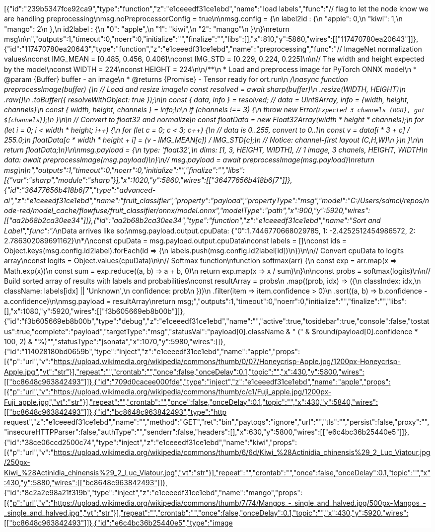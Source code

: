 [{"id":"239b5347fce92ca9","type":"function","z":"e1ceeedf31ce1ebd","name":"load labels","func":"// flag to let the node know we are handling preprocessing\nmsg.noPreprocessorConfig = true\n\nmsg.config = {\n    label2id : {\n        \"apple\": 0,\n        \"kiwi\": 1,\n        \"mango\": 2\n    },\n    id2label : {\n        \"0\": \"apple\",\n        \"1\": \"kiwi\",\n        \"2\": \"mango\"\n    }\n}\nreturn msg\n\n","outputs":1,"timeout":0,"noerr":0,"initialize":"","finalize":"","libs":[],"x":810,"y":5860,"wires":[["117470780ea20643"]]},{"id":"117470780ea20643","type":"function","z":"e1ceeedf31ce1ebd","name":"preprocessing","func":"// ImageNet normalization values\nconst IMG_MEAN = [0.485, 0.456, 0.406]\nconst IMG_STD = [0.229, 0.224, 0.225]\n\n// The width and height expected by the model\nconst WIDTH = 224\nconst HEIGHT = 224\n\n/**\n * Load and preprocess image for PyTorch ONNX model\n * @param {Buffer} buffer - an image\n * @returns {Promise<Float32Array>} - Tensor ready for ort.run\n */\nasync function preprocessImage(buffer) {\n    // Load and resize image\n    const resolved = await sharp(buffer)\n        .resize(WIDTH, HEIGHT)\n        .raw()\n        .toBuffer({ resolveWithObject: true });\n\n    const { data, info } = resolved; // data = Uint8Array, info = {width, height, channels}\n    const { width, height, channels } = info;\n\n    if (channels !== 3) {\n        throw new Error(`Expected 3 channels (RGB), got ${channels}`);\n    }\n\n    // Convert to float32 and normalize\n    const floatData = new Float32Array(width * height * channels);\n    for (let i = 0; i < width * height; i++) {\n        for (let c = 0; c < 3; c++) {\n            // data is 0..255, convert to 0..1\n            const v = data[i * 3 + c] / 255.0;\n            floatData[c * width * height + i] = (v - IMG_MEAN[c]) / IMG_STD[c];\n            // Notice: channel-first layout (C,H,W)\n        }\n    }\n\n    return floatData;\n}\n\nmsg.payload = {\n    type: 'float32',\n    dims: [1, 3, HEIGHT, WIDTH], // 1 image, 3 chanels, HEIGHT, WIDTH\n    data: await preprocessImage(msg.payload)\n}\n// msg.payload = await preprocessImage(msg.payload)\nreturn msg\n\n","outputs":1,"timeout":0,"noerr":0,"initialize":"","finalize":"","libs":[{"var":"sharp","module":"sharp"}],"x":1020,"y":5860,"wires":[["36477656b418b6f7"]]},{"id":"36477656b418b6f7","type":"advanced-ai","z":"e1ceeedf31ce1ebd","name":"fruit_classifier","property":"payload","propertyType":"msg","model":"C:/Users/sdmcl/repos/node-red/model_cache/flowfuse/fruit_classifier/onnx/model.onnx","modelType":"path","x":900,"y":5920,"wires":[["aa2b68b2ca30ee34"]]},{"id":"aa2b68b2ca30ee34","type":"function","z":"e1ceeedf31ce1ebd","name":"Sort and Label","func":"/*\nData arrives like so:\nmsg.payload.output.cpuData: {\"0\":1.7446770668029785, 1: -2.4252512454986572, 2: 2.786302089691162}\n*/\nconst cpuData = msg.payload.output.cpuData\nconst labels = []\nconst ids = Object.keys(msg.config.id2label).forEach(id => {\n    labels.push(msg.config.id2label[id])\n})\n\n// Convert cpuData to logits array\nconst logits = Object.values(cpuData)\n\n// Softmax function\nfunction softmax(arr) {\n    const exp = arr.map(x => Math.exp(x))\n    const sum = exp.reduce((a, b) => a + b, 0)\n    return exp.map(x => x / sum)\n}\n\nconst probs = softmax(logits)\n\n// Build sorted array of results with labels and probabilities\nconst resultArray = probs\n    .map((prob, idx) => ({\n        classIndex: idx,\n        className: labels[idx] || 'Unknown',\n        confidence: prob\n    }))\n    .filter(item => item.confidence > 0)\n    .sort((a, b) => b.confidence - a.confidence)\n\nmsg.payload = resultArray\nreturn msg;","outputs":1,"timeout":0,"noerr":0,"initialize":"","finalize":"","libs":[],"x":1080,"y":5920,"wires":[["f3b605669eb8b00b"]]},{"id":"f3b605669eb8b00b","type":"debug","z":"e1ceeedf31ce1ebd","name":"","active":true,"tosidebar":true,"console":false,"tostatus":true,"complete":"payload","targetType":"msg","statusVal":"payload[0].className & \" (\" & $round(payload[0].confidence * 100, 2) & \"%)\"","statusType":"jsonata","x":1070,"y":5980,"wires":[]},{"id":"114028180bd0659b","type":"inject","z":"e1ceeedf31ce1ebd","name":"apple","props":[{"p":"url","v":"https://upload.wikimedia.org/wikipedia/commons/thumb/0/07/Honeycrisp-Apple.jpg/1200px-Honeycrisp-Apple.jpg","vt":"str"}],"repeat":"","crontab":"","once":false,"onceDelay":0.1,"topic":"","x":430,"y":5800,"wires":[["bc8648c963842493"]]},{"id":"709d0cacee000fde","type":"inject","z":"e1ceeedf31ce1ebd","name":"apple","props":[{"p":"url","v":"https://upload.wikimedia.org/wikipedia/commons/thumb/c/c1/Fuji_apple.jpg/1200px-Fuji_apple.jpg","vt":"str"}],"repeat":"","crontab":"","once":false,"onceDelay":0.1,"topic":"","x":430,"y":5840,"wires":[["bc8648c963842493"]]},{"id":"bc8648c963842493","type":"http request","z":"e1ceeedf31ce1ebd","name":"","method":"GET","ret":"bin","paytoqs":"ignore","url":"","tls":"","persist":false,"proxy":"","insecureHTTPParser":false,"authType":"","senderr":false,"headers":[],"x":630,"y":5800,"wires":[["e6c4bc36b25440e5"]]},{"id":"38ce06ccd2500c74","type":"inject","z":"e1ceeedf31ce1ebd","name":"kiwi","props":[{"p":"url","v":"https://upload.wikimedia.org/wikipedia/commons/thumb/6/6d/Kiwi_%28Actinidia_chinensis%29_2_Luc_Viatour.jpg/250px-Kiwi_%28Actinidia_chinensis%29_2_Luc_Viatour.jpg","vt":"str"}],"repeat":"","crontab":"","once":false,"onceDelay":0.1,"topic":"","x":430,"y":5880,"wires":[["bc8648c963842493"]]},{"id":"8c2a2e98a21f319b","type":"inject","z":"e1ceeedf31ce1ebd","name":"mango","props":[{"p":"url","v":"https://upload.wikimedia.org/wikipedia/commons/thumb/7/74/Mangos_-_single_and_halved.jpg/500px-Mangos_-_single_and_halved.jpg","vt":"str"}],"repeat":"","crontab":"","once":false,"onceDelay":0.1,"topic":"","x":430,"y":5920,"wires":[["bc8648c963842493"]]},{"id":"e6c4bc36b25440e5","type":"image